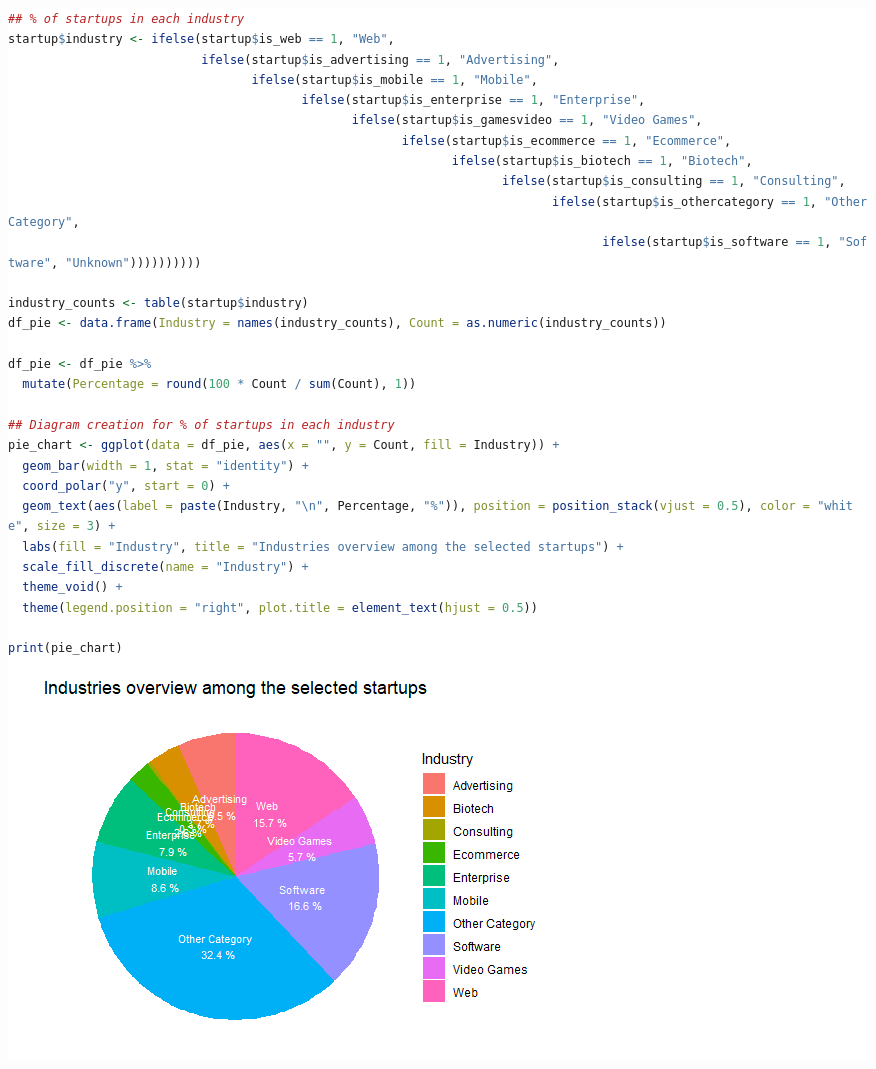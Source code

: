 ``` r
## % of startups in each industry
startup$industry <- ifelse(startup$is_web == 1, "Web", 
                           ifelse(startup$is_advertising == 1, "Advertising",
                                  ifelse(startup$is_mobile == 1, "Mobile",
                                         ifelse(startup$is_enterprise == 1, "Enterprise",
                                                ifelse(startup$is_gamesvideo == 1, "Video Games",
                                                       ifelse(startup$is_ecommerce == 1, "Ecommerce",
                                                              ifelse(startup$is_biotech == 1, "Biotech",
                                                                     ifelse(startup$is_consulting == 1, "Consulting",
                                                                            ifelse(startup$is_othercategory == 1, "Other Category",
                                                                                   ifelse(startup$is_software == 1, "Software", "Unknown"))))))))))

industry_counts <- table(startup$industry)
df_pie <- data.frame(Industry = names(industry_counts), Count = as.numeric(industry_counts))

df_pie <- df_pie %>%
  mutate(Percentage = round(100 * Count / sum(Count), 1))

## Diagram creation for % of startups in each industry
pie_chart <- ggplot(data = df_pie, aes(x = "", y = Count, fill = Industry)) +
  geom_bar(width = 1, stat = "identity") +
  coord_polar("y", start = 0) +
  geom_text(aes(label = paste(Industry, "\n", Percentage, "%")), position = position_stack(vjust = 0.5), color = "white", size = 3) +  
  labs(fill = "Industry", title = "Industries overview among the selected startups") +  
  scale_fill_discrete(name = "Industry") +
  theme_void() +
  theme(legend.position = "right", plot.title = element_text(hjust = 0.5))  

print(pie_chart)
```

![](Startup_prediction_files/figure-gfm/Dataset%20Loader-11.png)
